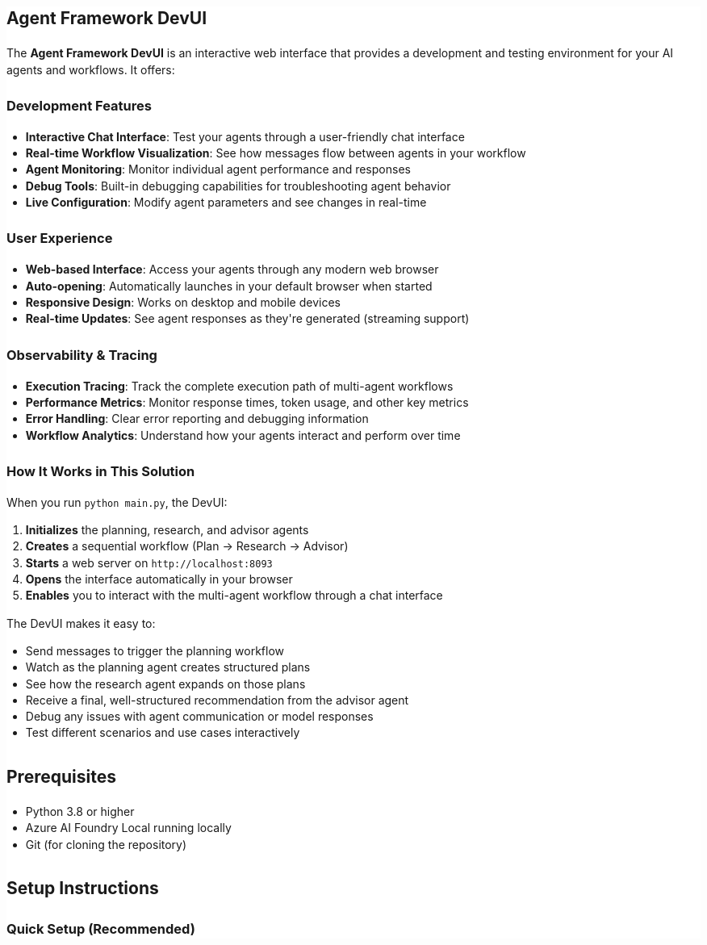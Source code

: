 ## Agent Framework DevUI

The **Agent Framework DevUI** is an interactive web interface that provides a development and testing environment for your AI agents and workflows. It offers:

### Development Features
- **Interactive Chat Interface**: Test your agents through a user-friendly chat interface
- **Real-time Workflow Visualization**: See how messages flow between agents in your workflow
- **Agent Monitoring**: Monitor individual agent performance and responses
- **Debug Tools**: Built-in debugging capabilities for troubleshooting agent behavior
- **Live Configuration**: Modify agent parameters and see changes in real-time

### User Experience
- **Web-based Interface**: Access your agents through any modern web browser
- **Auto-opening**: Automatically launches in your default browser when started
- **Responsive Design**: Works on desktop and mobile devices
- **Real-time Updates**: See agent responses as they're generated (streaming support)

### Observability & Tracing
- **Execution Tracing**: Track the complete execution path of multi-agent workflows
- **Performance Metrics**: Monitor response times, token usage, and other key metrics
- **Error Handling**: Clear error reporting and debugging information
- **Workflow Analytics**: Understand how your agents interact and perform over time

### How It Works in This Solution
When you run `python main.py`, the DevUI:
1. **Initializes** the planning, research, and advisor agents
2. **Creates** a sequential workflow (Plan → Research → Advisor)
3. **Starts** a web server on `http://localhost:8093`
4. **Opens** the interface automatically in your browser
5. **Enables** you to interact with the multi-agent workflow through a chat interface

The DevUI makes it easy to:
- Send messages to trigger the planning workflow
- Watch as the planning agent creates structured plans
- See how the research agent expands on those plans
- Receive a final, well-structured recommendation from the advisor agent
- Debug any issues with agent communication or model responses
- Test different scenarios and use cases interactively

## Prerequisites

- Python 3.8 or higher
- Azure AI Foundry Local running locally
- Git (for cloning the repository)

## Setup Instructions

### Quick Setup (Recommended)
